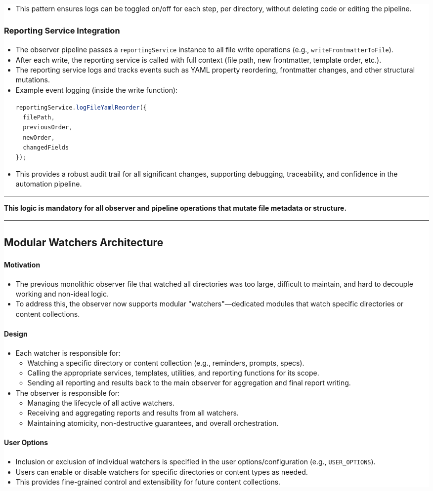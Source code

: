 - This pattern ensures logs can be toggled on/off for each step, per directory, without deleting code or editing the pipeline.

### Reporting Service Integration
- The observer pipeline passes a `reportingService` instance to all file write operations (e.g., `writeFrontmatterToFile`).
- After each write, the reporting service is called with full context (file path, new frontmatter, template order, etc.).
- The reporting service logs and tracks events such as YAML property reordering, frontmatter changes, and other structural mutations.
- Example event logging (inside the write function):
  ```typescript
  reportingService.logFileYamlReorder({
    filePath,
    previousOrder,
    newOrder,
    changedFields
  });
  ```
- This provides a robust audit trail for all significant changes, supporting debugging, traceability, and confidence in the automation pipeline.

***

**This logic is mandatory for all observer and pipeline operations that mutate file metadata or structure.**

***

## Modular Watchers Architecture

#### Motivation
- The previous monolithic observer file that watched all directories was too large, difficult to maintain, and hard to decouple working and non-ideal logic.
- To address this, the observer now supports modular "watchers"—dedicated modules that watch specific directories or content collections.

#### Design
- Each watcher is responsible for:
  - Watching a specific directory or content collection (e.g., reminders, prompts, specs).
  - Calling the appropriate services, templates, utilities, and reporting functions for its scope.
  - Sending all reporting and results back to the main observer for aggregation and final report writing.
- The observer is responsible for:
  - Managing the lifecycle of all active watchers.
  - Receiving and aggregating reports and results from all watchers.
  - Maintaining atomicity, non-destructive guarantees, and overall orchestration.

#### User Options
- Inclusion or exclusion of individual watchers is specified in the user options/configuration (e.g., `USER_OPTIONS`).
- Users can enable or disable watchers for specific directories or content types as needed.
- This provides fine-grained control and extensibility for future content collections.
